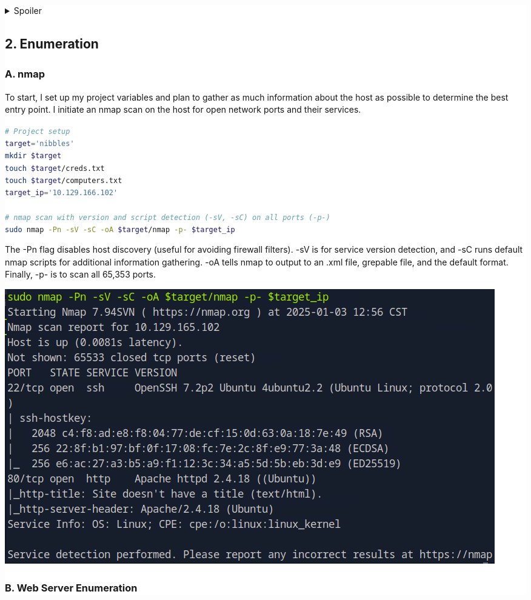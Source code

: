 <details><summary>Spoiler</summary></details>

## 2. Enumeration

### A. nmap

To start, I set up my project variables and plan to gather as much information about the host as possible to determine the best entry point. I initiate an nmap scan on the host for open network ports and their services.

```bash
# Project setup
target='nibbles'
mkdir $target
touch $target/creds.txt
touch $target/computers.txt
target_ip='10.129.166.102'

# nmap scan with version and script detection (-sV, -sC) on all ports (-p-)
sudo nmap -Pn -sV -sC -oA $target/nmap -p- $target_ip
```

The -Pn flag disables host discovery (useful for avoiding firewall filters). -sV is for service version detection, and -sC runs default nmap scripts for additional information gathering. -oA tells nmap to output to an .xml file, grepable file, and the default format. Finally, -p- is to scan all 65,353 ports.

![image.png](image.png)

### B. Web Server Enumeration
